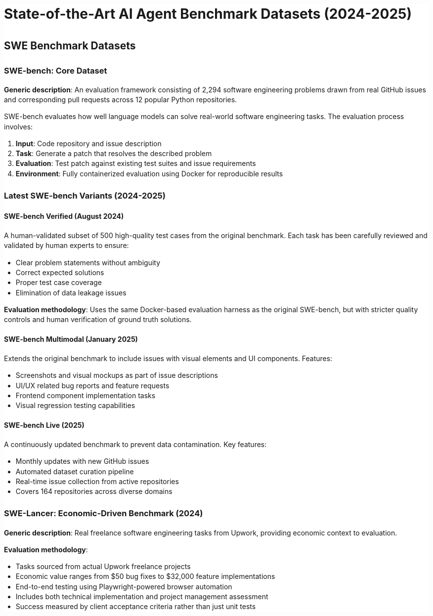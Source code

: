 # State-of-the-Art AI Agent Benchmark Datasets (2024-2025)

## **SWE Benchmark Datasets**

### **SWE-bench: Core Dataset**

**Generic description**: An evaluation framework consisting of 2,294 software engineering problems drawn from real GitHub issues and corresponding pull requests across 12 popular Python repositories.

SWE-bench evaluates how well language models can solve real-world software engineering tasks. The evaluation process involves:
1. **Input**: Code repository and issue description
2. **Task**: Generate a patch that resolves the described problem
3. **Evaluation**: Test patch against existing test suites and issue requirements
4. **Environment**: Fully containerized evaluation using Docker for reproducible results

### **Latest SWE-bench Variants (2024-2025)**

#### **SWE-bench Verified (August 2024)**
A human-validated subset of 500 high-quality test cases from the original benchmark. Each task has been carefully reviewed and validated by human experts to ensure:
- Clear problem statements without ambiguity
- Correct expected solutions
- Proper test case coverage
- Elimination of data leakage issues

**Evaluation methodology**: Uses the same Docker-based evaluation harness as the original SWE-bench, but with stricter quality controls and human verification of ground truth solutions.

#### **SWE-bench Multimodal (January 2025)**
Extends the original benchmark to include issues with visual elements and UI components. Features:
- Screenshots and visual mockups as part of issue descriptions
- UI/UX related bug reports and feature requests
- Frontend component implementation tasks
- Visual regression testing capabilities

#### **SWE-bench Live (2025)**
A continuously updated benchmark to prevent data contamination. Key features:
- Monthly updates with new GitHub issues
- Automated dataset curation pipeline
- Real-time issue collection from active repositories
- Covers 164 repositories across diverse domains

### **SWE-Lancer: Economic-Driven Benchmark (2024)**
**Generic description**: Real freelance software engineering tasks from Upwork, providing economic context to evaluation.

**Evaluation methodology**:
- Tasks sourced from actual Upwork freelance projects
- Economic value ranges from $50 bug fixes to $32,000 feature implementations
- End-to-end testing using Playwright-powered browser automation
- Includes both technical implementation and project management assessment
- Success measured by client acceptance criteria rather than just unit tests
